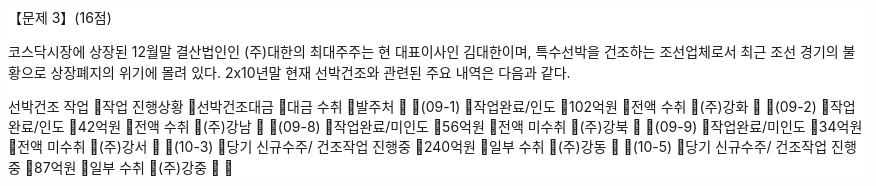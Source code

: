 











【문제 3】(16점)

코스닥시장에 상장된 12월말 결산법인인 (주)대한의 최대주주는 현 대표이사인 김대한이며, 특수선박을 건조하는 조선업체로서 최근 조선 경기의 불황으로 상장폐지의 위기에 몰려 있다. 2x10년말 현재 선박건조와 관련된 주요 내역은 다음과 같다.

선박건조
작업
작업 진행상황
선박건조대금
대금 수취
발주처

(09-1)
작업완료/인도 
102억원
전액 수취
(주)강화

(09-2)
작업완료/인도 
42억원
전액 수취
(주)강남

(09-8) 
작업완료/미인도 
56억원
전액 미수취
(주)강북

(09-9)
작업완료/미인도 
34억원
전액 미수취
(주)강서

(10-3)
당기 신규수주/
건조작업 진행중 
240억원
일부 수취
(주)강동

(10-5) 
당기 신규수주/
건조작업 진행중
87억원
일부 수취
(주)강중


